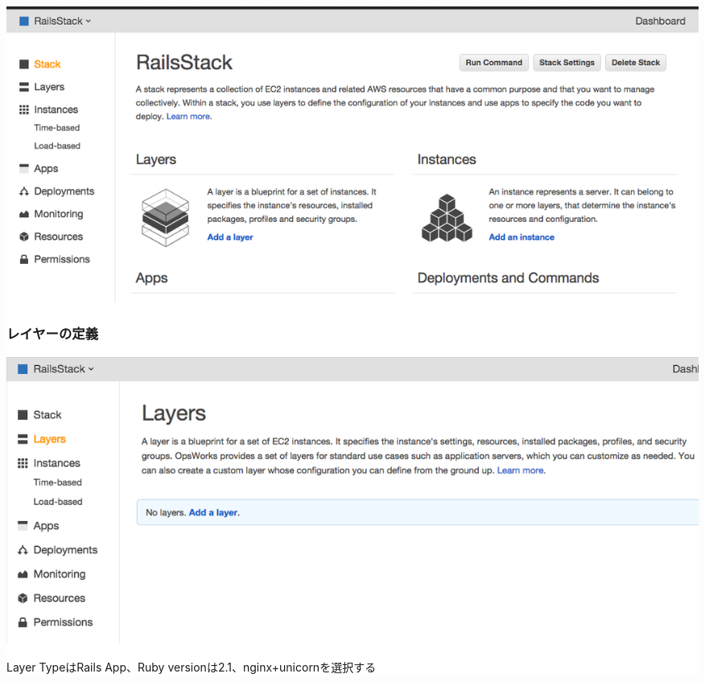 ![stack top](/images/posts/opsworks/top.png)

### レイヤーの定義

![layer](/images/posts/opsworks/layer.png)

Layer TypeはRails App、Ruby versionは2.1、nginx+unicornを選択する
